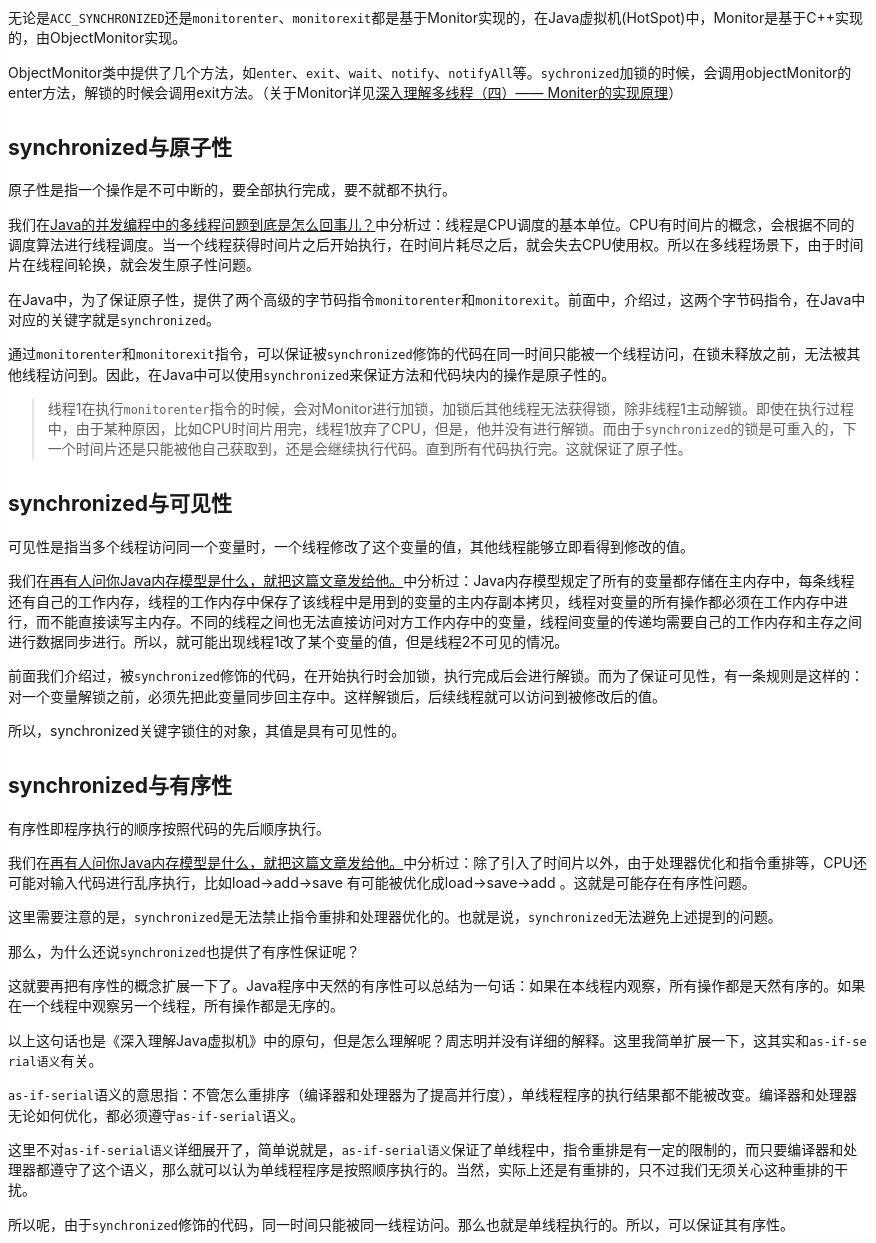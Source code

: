 无论是`ACC_SYNCHRONIZED`还是`monitorenter`、`monitorexit`都是基于Monitor实现的，在Java虚拟机(HotSpot)中，Monitor是基于C++实现的，由ObjectMonitor实现。

ObjectMonitor类中提供了几个方法，如`enter`、`exit`、`wait`、`notify`、`notifyAll`等。`sychronized`加锁的时候，会调用objectMonitor的enter方法，解锁的时候会调用exit方法。（关于Monitor详见[深入理解多线程（四）—— Moniter的实现原理](http://www.hollischuang.com/archives/2030)）

## synchronized与原子性

原子性是指一个操作是不可中断的，要全部执行完成，要不就都不执行。

我们在[Java的并发编程中的多线程问题到底是怎么回事儿？](http://www.hollischuang.com/archives/2618)中分析过：线程是CPU调度的基本单位。CPU有时间片的概念，会根据不同的调度算法进行线程调度。当一个线程获得时间片之后开始执行，在时间片耗尽之后，就会失去CPU使用权。所以在多线程场景下，由于时间片在线程间轮换，就会发生原子性问题。

在Java中，为了保证原子性，提供了两个高级的字节码指令`monitorenter`和`monitorexit`。前面中，介绍过，这两个字节码指令，在Java中对应的关键字就是`synchronized`。

通过`monitorenter`和`monitorexit`指令，可以保证被`synchronized`修饰的代码在同一时间只能被一个线程访问，在锁未释放之前，无法被其他线程访问到。因此，在Java中可以使用`synchronized`来保证方法和代码块内的操作是原子性的。

> 线程1在执行`monitorenter`指令的时候，会对Monitor进行加锁，加锁后其他线程无法获得锁，除非线程1主动解锁。即使在执行过程中，由于某种原因，比如CPU时间片用完，线程1放弃了CPU，但是，他并没有进行解锁。而由于`synchronized`的锁是可重入的，下一个时间片还是只能被他自己获取到，还是会继续执行代码。直到所有代码执行完。这就保证了原子性。

## synchronized与可见性

可见性是指当多个线程访问同一个变量时，一个线程修改了这个变量的值，其他线程能够立即看得到修改的值。

我们在[再有人问你Java内存模型是什么，就把这篇文章发给他。](http://www.hollischuang.com/archives/2550)中分析过：Java内存模型规定了所有的变量都存储在主内存中，每条线程还有自己的工作内存，线程的工作内存中保存了该线程中是用到的变量的主内存副本拷贝，线程对变量的所有操作都必须在工作内存中进行，而不能直接读写主内存。不同的线程之间也无法直接访问对方工作内存中的变量，线程间变量的传递均需要自己的工作内存和主存之间进行数据同步进行。所以，就可能出现线程1改了某个变量的值，但是线程2不可见的情况。

前面我们介绍过，被`synchronized`修饰的代码，在开始执行时会加锁，执行完成后会进行解锁。而为了保证可见性，有一条规则是这样的：对一个变量解锁之前，必须先把此变量同步回主存中。这样解锁后，后续线程就可以访问到被修改后的值。

所以，synchronized关键字锁住的对象，其值是具有可见性的。

## synchronized与有序性

有序性即程序执行的顺序按照代码的先后顺序执行。

我们在[再有人问你Java内存模型是什么，就把这篇文章发给他。](http://www.hollischuang.com/archives/2550)中分析过：除了引入了时间片以外，由于处理器优化和指令重排等，CPU还可能对输入代码进行乱序执行，比如load->add->save 有可能被优化成load->save->add 。这就是可能存在有序性问题。

这里需要注意的是，`synchronized`是无法禁止指令重排和处理器优化的。也就是说，`synchronized`无法避免上述提到的问题。

那么，为什么还说`synchronized`也提供了有序性保证呢？

这就要再把有序性的概念扩展一下了。Java程序中天然的有序性可以总结为一句话：如果在本线程内观察，所有操作都是天然有序的。如果在一个线程中观察另一个线程，所有操作都是无序的。

以上这句话也是《深入理解Java虚拟机》中的原句，但是怎么理解呢？周志明并没有详细的解释。这里我简单扩展一下，这其实和`as-if-serial语义`有关。

`as-if-serial`语义的意思指：不管怎么重排序（编译器和处理器为了提高并行度），单线程程序的执行结果都不能被改变。编译器和处理器无论如何优化，都必须遵守`as-if-serial`语义。

这里不对`as-if-serial语义`详细展开了，简单说就是，`as-if-serial语义`保证了单线程中，指令重排是有一定的限制的，而只要编译器和处理器都遵守了这个语义，那么就可以认为单线程程序是按照顺序执行的。当然，实际上还是有重排的，只不过我们无须关心这种重排的干扰。

所以呢，由于`synchronized`修饰的代码，同一时间只能被同一线程访问。那么也就是单线程执行的。所以，可以保证其有序性。
